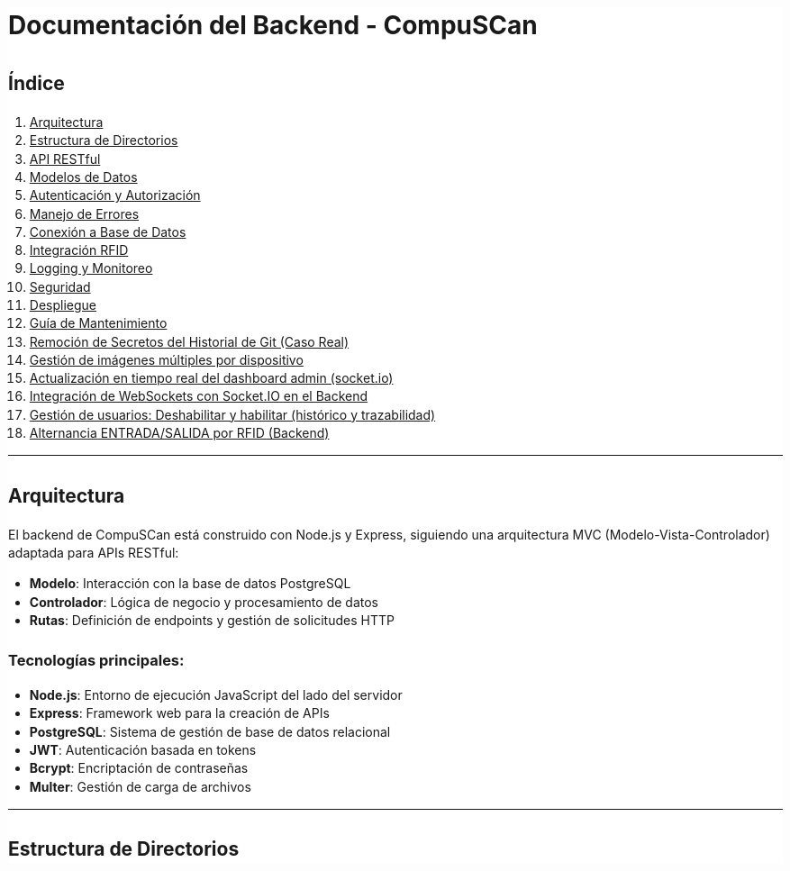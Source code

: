 # Documentación del Backend - CompuSCan

## Índice
1. [Arquitectura](#arquitectura)
2. [Estructura de Directorios](#estructura-de-directorios)
3. [API RESTful](#api-restful)
4. [Modelos de Datos](#modelos-de-datos)
5. [Autenticación y Autorización](#autenticación-y-autorización)
6. [Manejo de Errores](#manejo-de-errores)
7. [Conexión a Base de Datos](#conexión-a-base-de-datos)
8. [Integración RFID](#integración-rfid)
9. [Logging y Monitoreo](#logging-y-monitoreo)
10. [Seguridad](#seguridad)
11. [Despliegue](#despliegue)
12. [Guía de Mantenimiento](#guía-de-mantenimiento)
13. [Remoción de Secretos del Historial de Git (Caso Real)](#remoción-de-secretos-del-historial-de-git-caso-real)
14. [Gestión de imágenes múltiples por dispositivo](#gestión-de-imágenes-múltiples-por-dispositivo)
15. [Actualización en tiempo real del dashboard admin (socket.io)](#actualización-en-tiempo-real-del-dashboard-admin-socketio)
16. [Integración de WebSockets con Socket.IO en el Backend](#integración-de-websockets-con-socketio-en-el-backend)
17. [Gestión de usuarios: Deshabilitar y habilitar (histórico y trazabilidad)](#gestión-de-usuarios-deshabilitar-y-habilitar-histórico-y-trazabilidad)
18. [Alternancia ENTRADA/SALIDA por RFID (Backend)](#alternancia-entrada-salida-por-rfid-backend)

---

## Arquitectura

El backend de CompuSCan está construido con Node.js y Express, siguiendo una arquitectura MVC (Modelo-Vista-Controlador) adaptada para APIs RESTful:

- **Modelo**: Interacción con la base de datos PostgreSQL
- **Controlador**: Lógica de negocio y procesamiento de datos
- **Rutas**: Definición de endpoints y gestión de solicitudes HTTP

### Tecnologías principales:

- **Node.js**: Entorno de ejecución JavaScript del lado del servidor
- **Express**: Framework web para la creación de APIs
- **PostgreSQL**: Sistema de gestión de base de datos relacional
- **JWT**: Autenticación basada en tokens
- **Bcrypt**: Encriptación de contraseñas
- **Multer**: Gestión de carga de archivos

---

## Estructura de Directorios
